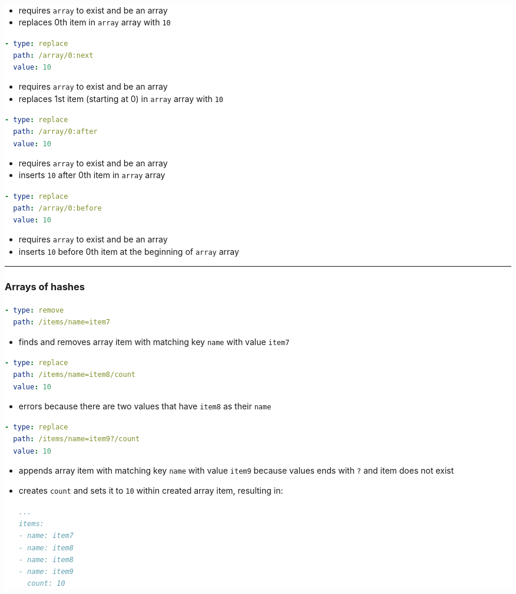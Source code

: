 - requires `array` to exist and be an array
- replaces 0th item in `array` array with `10`

```yaml
- type: replace
  path: /array/0:next
  value: 10
```

- requires `array` to exist and be an array
- replaces 1st item (starting at 0) in `array` array with `10`

```yaml
- type: replace
  path: /array/0:after
  value: 10
```

- requires `array` to exist and be an array
- inserts `10` after 0th item in `array` array

```yaml
- type: replace
  path: /array/0:before
  value: 10
```

- requires `array` to exist and be an array
- inserts `10` before 0th item at the beginning of `array` array

---
### Arrays of hashes

```yaml
- type: remove
  path: /items/name=item7
```

- finds and removes array item with matching key `name` with value `item7`

```yaml
- type: replace
  path: /items/name=item8/count
  value: 10
```

- errors because there are two values that have `item8` as their `name`

```yaml
- type: replace
  path: /items/name=item9?/count
  value: 10
```

- appends array item with matching key `name` with value `item9` because values ends with `?` and item does not exist
- creates `count` and sets it to `10` within created array item, resulting in:

  ```yaml
  ...
  items:
  - name: item7
  - name: item8
  - name: item8
  - name: item9
    count: 10
  ```
